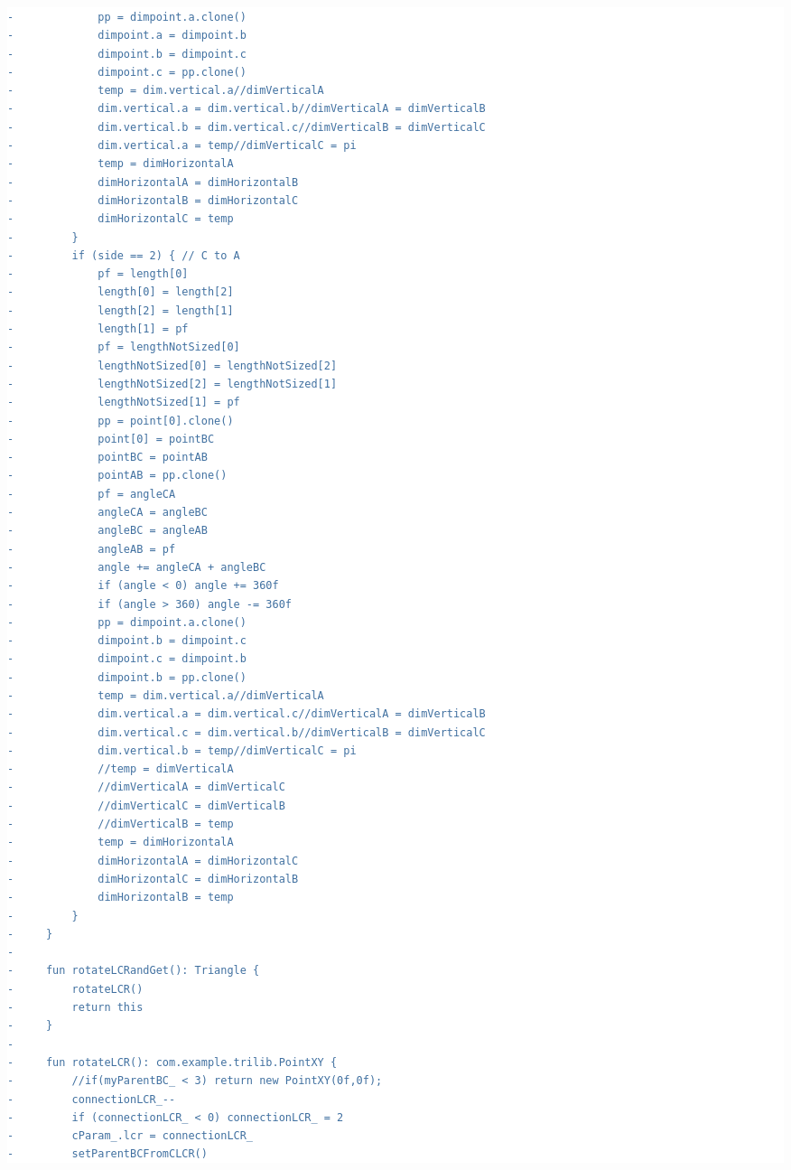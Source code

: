 ```diff
-             pp = dimpoint.a.clone()
-             dimpoint.a = dimpoint.b
-             dimpoint.b = dimpoint.c
-             dimpoint.c = pp.clone()
-             temp = dim.vertical.a//dimVerticalA
-             dim.vertical.a = dim.vertical.b//dimVerticalA = dimVerticalB
-             dim.vertical.b = dim.vertical.c//dimVerticalB = dimVerticalC
-             dim.vertical.a = temp//dimVerticalC = pi
-             temp = dimHorizontalA
-             dimHorizontalA = dimHorizontalB
-             dimHorizontalB = dimHorizontalC
-             dimHorizontalC = temp
-         }
-         if (side == 2) { // C to A
-             pf = length[0]
-             length[0] = length[2]
-             length[2] = length[1]
-             length[1] = pf
-             pf = lengthNotSized[0]
-             lengthNotSized[0] = lengthNotSized[2]
-             lengthNotSized[2] = lengthNotSized[1]
-             lengthNotSized[1] = pf
-             pp = point[0].clone()
-             point[0] = pointBC
-             pointBC = pointAB
-             pointAB = pp.clone()
-             pf = angleCA
-             angleCA = angleBC
-             angleBC = angleAB
-             angleAB = pf
-             angle += angleCA + angleBC
-             if (angle < 0) angle += 360f
-             if (angle > 360) angle -= 360f
-             pp = dimpoint.a.clone()
-             dimpoint.b = dimpoint.c
-             dimpoint.c = dimpoint.b
-             dimpoint.b = pp.clone()
-             temp = dim.vertical.a//dimVerticalA
-             dim.vertical.a = dim.vertical.c//dimVerticalA = dimVerticalB
-             dim.vertical.c = dim.vertical.b//dimVerticalB = dimVerticalC
-             dim.vertical.b = temp//dimVerticalC = pi
-             //temp = dimVerticalA
-             //dimVerticalA = dimVerticalC
-             //dimVerticalC = dimVerticalB
-             //dimVerticalB = temp
-             temp = dimHorizontalA
-             dimHorizontalA = dimHorizontalC
-             dimHorizontalC = dimHorizontalB
-             dimHorizontalB = temp
-         }
-     }
- 
-     fun rotateLCRandGet(): Triangle {
-         rotateLCR()
-         return this
-     }
- 
-     fun rotateLCR(): com.example.trilib.PointXY {
-         //if(myParentBC_ < 3) return new PointXY(0f,0f);
-         connectionLCR_--
-         if (connectionLCR_ < 0) connectionLCR_ = 2
-         cParam_.lcr = connectionLCR_
-         setParentBCFromCLCR()
```